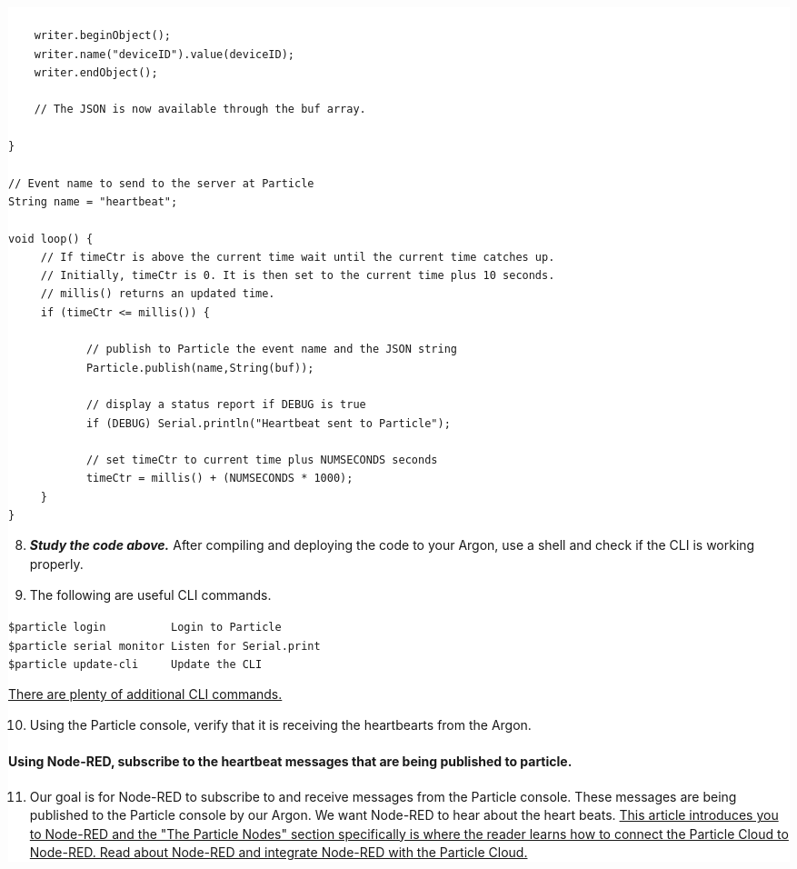 ```

    writer.beginObject();
    writer.name("deviceID").value(deviceID);
    writer.endObject();

    // The JSON is now available through the buf array.

}

// Event name to send to the server at Particle
String name = "heartbeat";

void loop() {
     // If timeCtr is above the current time wait until the current time catches up.
     // Initially, timeCtr is 0. It is then set to the current time plus 10 seconds.
     // millis() returns an updated time.
     if (timeCtr <= millis()) {

            // publish to Particle the event name and the JSON string
            Particle.publish(name,String(buf));

            // display a status report if DEBUG is true
            if (DEBUG) Serial.println("Heartbeat sent to Particle");

            // set timeCtr to current time plus NUMSECONDS seconds
            timeCtr = millis() + (NUMSECONDS * 1000);
     }
}
```
8) ***Study the code above.*** After compiling and deploying the code to your Argon, use a shell and check if the CLI is working properly.

9) The following are useful CLI commands.

```
$particle login          Login to Particle
$particle serial monitor Listen for Serial.print
$particle update-cli     Update the CLI
```
[There are plenty of additional CLI commands.](https://docs.particle.io/tutorials/developer-tools/cli/)

10) Using the Particle console, verify that it is receiving the heartbearts from the Argon.

#### Using Node-RED, subscribe to the heartbeat messages that are being published to particle.

11) Our goal is for Node-RED to subscribe to and receive messages from the Particle console. These messages are being published to the Particle console by our Argon. We want Node-RED to hear about the heart beats. [This article introduces you to Node-RED and the "The Particle Nodes" section specifically is where the reader learns how to connect the Particle Cloud to Node-RED. Read about Node-RED and integrate Node-RED with the Particle Cloud.](https://docs.particle.io/community/node-red/)
